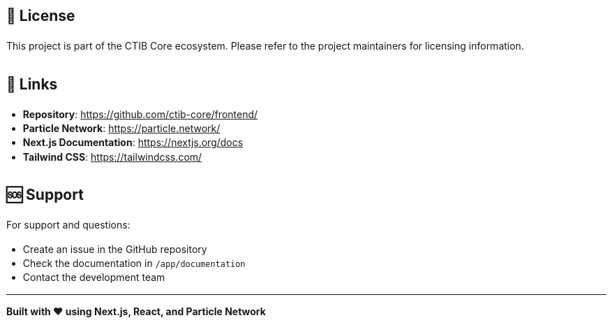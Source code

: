 ## 📝 License

This project is part of the CTIB Core ecosystem. Please refer to the project maintainers for licensing information.

## 🔗 Links

- **Repository**: https://github.com/ctib-core/frontend/
- **Particle Network**: https://particle.network/
- **Next.js Documentation**: https://nextjs.org/docs
- **Tailwind CSS**: https://tailwindcss.com/

## 🆘 Support

For support and questions:
- Create an issue in the GitHub repository
- Check the documentation in `/app/documentation`
- Contact the development team

---

**Built with ❤️ using Next.js, React, and Particle Network**
